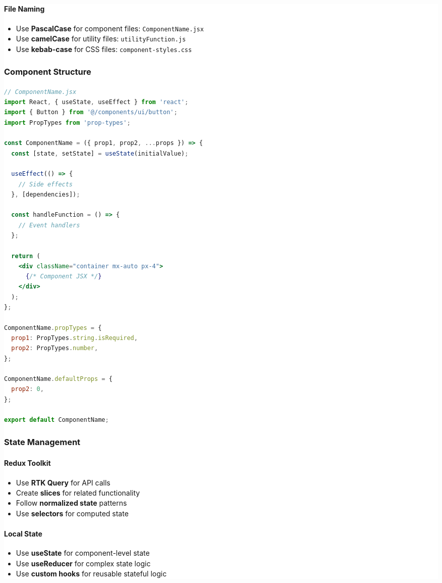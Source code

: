 #### File Naming
- Use **PascalCase** for component files: `ComponentName.jsx`
- Use **camelCase** for utility files: `utilityFunction.js`
- Use **kebab-case** for CSS files: `component-styles.css`

### Component Structure

```jsx
// ComponentName.jsx
import React, { useState, useEffect } from 'react';
import { Button } from '@/components/ui/button';
import PropTypes from 'prop-types';

const ComponentName = ({ prop1, prop2, ...props }) => {
  const [state, setState] = useState(initialValue);

  useEffect(() => {
    // Side effects
  }, [dependencies]);

  const handleFunction = () => {
    // Event handlers
  };

  return (
    <div className="container mx-auto px-4">
      {/* Component JSX */}
    </div>
  );
};

ComponentName.propTypes = {
  prop1: PropTypes.string.isRequired,
  prop2: PropTypes.number,
};

ComponentName.defaultProps = {
  prop2: 0,
};

export default ComponentName;
```

### State Management

#### Redux Toolkit
- Use **RTK Query** for API calls
- Create **slices** for related functionality
- Follow **normalized state** patterns
- Use **selectors** for computed state

#### Local State
- Use **useState** for component-level state
- Use **useReducer** for complex state logic
- Use **custom hooks** for reusable stateful logic
